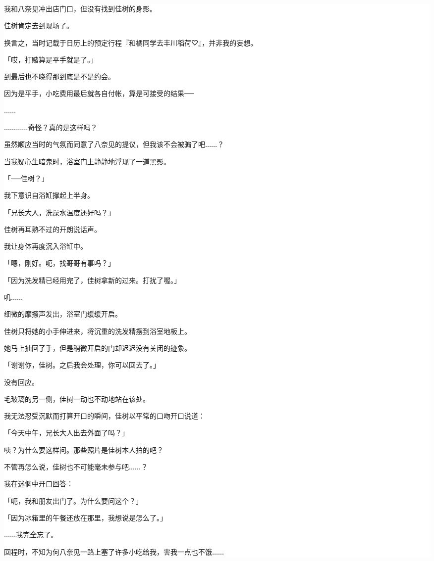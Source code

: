 我和八奈见冲出店门口，但没有找到佳树的身影。

佳树肯定去到现场了。

换言之，当时记载于日历上的预定行程『和橘同学去丰川稻荷&#9825;』，并非我的妄想。

「哎，打赌算是平手就是了。」

到最后也不晓得那到底是不是约会。

因为是平手，小吃费用最后就各自付帐，算是可接受的结果──

……

…………奇怪？真的是这样吗？

虽然顺应当时的气氛而同意了八奈见的提议，但我该不会被骗了吧……？

当我疑心生暗鬼时，浴室门上静静地浮现了一道黑影。

「──佳树？」

我下意识自浴缸撑起上半身。

「兄长大人，洗澡水温度还好吗？」

佳树再耳熟不过的开朗说话声。

我让身体再度沉入浴缸中。

「嗯，刚好。呃，找哥哥有事吗？」

「因为洗发精已经用完了，佳树拿新的过来。打扰了喔。」

叽……

细微的摩擦声发出，浴室门缓缓开启。

佳树只将她的小手伸进来，将沉重的洗发精摆到浴室地板上。

她马上抽回了手，但是稍微开启的门却迟迟没有关闭的迹象。

「谢谢你，佳树。之后我会处理，你可以回去了。」

没有回应。

毛玻璃的另一侧，佳树一动也不动地站在该处。

我无法忍受沉默而打算开口的瞬间，佳树以平常的口吻开口说道：

「今天中午，兄长大人出去外面了吗？」

咦？为什么要这样问。那些照片是佳树本人拍的吧？

不管再怎么说，佳树也不可能毫未参与吧……？

我在迷惘中开口回答：

「呃，我和朋友出门了。为什么要问这个？」

「因为冰箱里的午餐还放在那里，我想说是怎么了。」

……我完全忘了。

回程时，不知为何八奈见一路上塞了许多小吃给我，害我一点也不饿……
